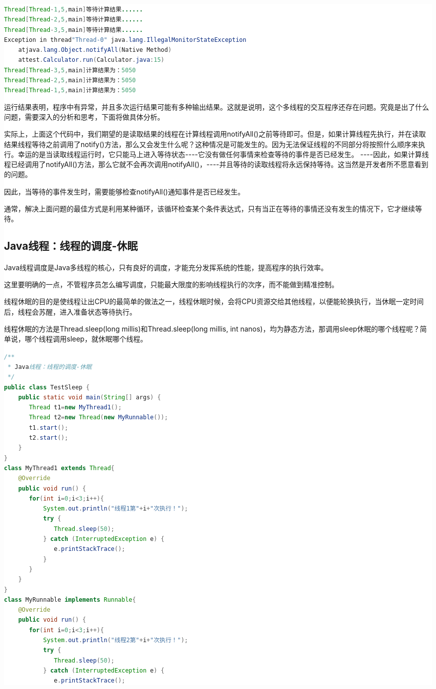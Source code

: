 
```java
Thread[Thread-1,5,main]等待计算结果......  
Thread[Thread-2,5,main]等待计算结果......  
Thread[Thread-3,5,main]等待计算结果......  
Exception in thread"Thread-0" java.lang.IllegalMonitorStateException  
    atjava.lang.Object.notifyAll(Native Method)  
    attest.Calculator.run(Calculator.java:15)  
Thread[Thread-3,5,main]计算结果为：5050  
Thread[Thread-2,5,main]计算结果为：5050  
Thread[Thread-1,5,main]计算结果为：5050  
```

运行结果表明，程序中有异常，并且多次运行结果可能有多种输出结果。这就是说明，这个多线程的交互程序还存在问题。究竟是出了什么问题，需要深入的分析和思考，下面将做具体分析。

实际上，上面这个代码中，我们期望的是读取结果的线程在计算线程调用notifyAll()之前等待即可。但是，如果计算线程先执行，并在读取结果线程等待之前调用了notify()方法，那么又会发生什么呢？这种情况是可能发生的。因为无法保证线程的不同部分将按照什么顺序来执行。幸运的是当读取线程运行时，它只能马上进入等待状态----它没有做任何事情来检查等待的事件是否已经发生。 ----因此，如果计算线程已经调用了notifyAll()方法，那么它就不会再次调用notifyAll()，----并且等待的读取线程将永远保持等待。这当然是开发者所不愿意看到的问题。

因此，当等待的事件发生时，需要能够检查notifyAll()通知事件是否已经发生。

通常，解决上面问题的最佳方式是利用某种循环，该循环检查某个条件表达式，只有当正在等待的事情还没有发生的情况下，它才继续等待。

## Java线程：线程的调度-休眠
Java线程调度是Java多线程的核心，只有良好的调度，才能充分发挥系统的性能，提高程序的执行效率。

这里要明确的一点，不管程序员怎么编写调度，只能最大限度的影响线程执行的次序，而不能做到精准控制。

线程休眠的目的是使线程让出CPU的最简单的做法之一，线程休眠时候，会将CPU资源交给其他线程，以便能轮换执行，当休眠一定时间后，线程会苏醒，进入准备状态等待执行。
  
线程休眠的方法是Thread.sleep(long millis)和Thread.sleep(long millis, int nanos)，均为静态方法，那调用sleep休眠的哪个线程呢？简单说，哪个线程调用sleep，就休眠哪个线程。


```java
/** 
 * Java线程：线程的调度-休眠 
 */  
public class TestSleep {  
    public static void main(String[] args) {  
       Thread t1=new MyThread1();  
       Thread t2=new Thread(new MyRunnable());  
       t1.start();  
       t2.start();  
    }  
}  
class MyThread1 extends Thread{  
    @Override  
    public void run() {  
       for(int i=0;i<3;i++){  
           System.out.println("线程1第"+i+"次执行！");  
           try {  
              Thread.sleep(50);  
           } catch (InterruptedException e) {  
              e.printStackTrace();  
           }  
       }  
    }    
}  
class MyRunnable implements Runnable{  
    @Override  
    public void run() {       
       for(int i=0;i<3;i++){  
           System.out.println("线程2第"+i+"次执行！");  
           try {  
              Thread.sleep(50);  
           } catch (InterruptedException e) {  
              e.printStackTrace();  
```